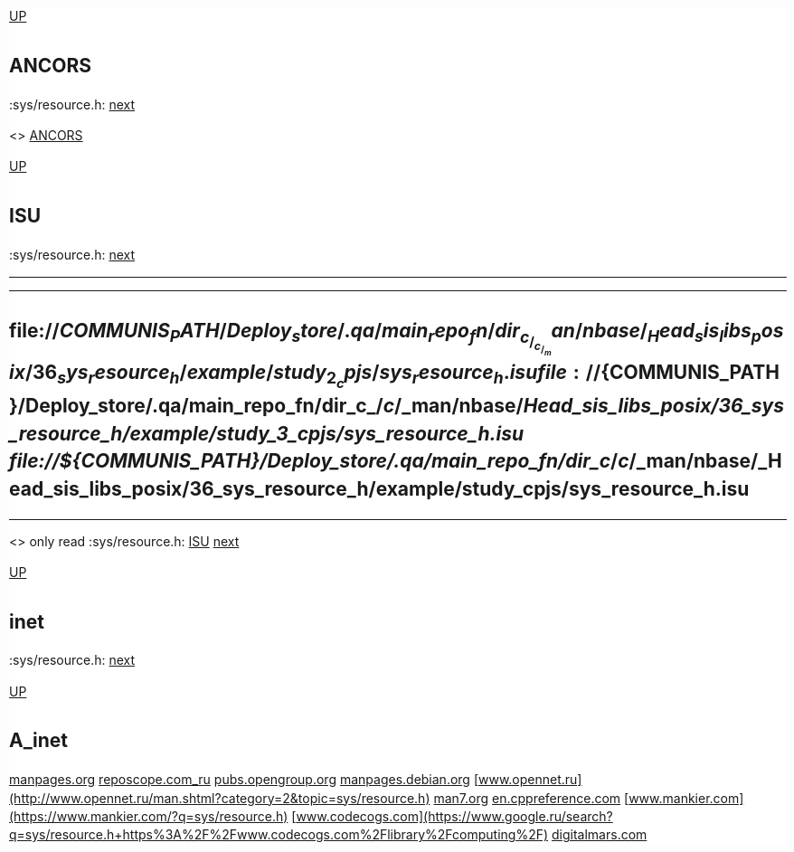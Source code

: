 
[UP](###UP)
## ANCORS
:sys/resource.h:
[next](##ISU)

<<ANCORS>>
[ANCORS](../fills/sys_resource_h/ANCORS)


[UP](###UP)
## ISU
:sys/resource.h:
[next](##H_FILE)

----------------------------------------------------- 
-------------------------------------- 
file://${COMMUNIS_PATH}/Deploy_store/.qa/main_repo_fn/dir_c_/_c_/_man/nbase/_Head_sis_libs_posix/36_sys_resource_h/example/study_2_cpjs/sys_resource_h.isu
file://${COMMUNIS_PATH}/Deploy_store/.qa/main_repo_fn/dir_c_/_c_/_man/nbase/_Head_sis_libs_posix/36_sys_resource_h/example/study_3_cpjs/sys_resource_h.isu
file://${COMMUNIS_PATH}/Deploy_store/.qa/main_repo_fn/dir_c_/_c_/_man/nbase/_Head_sis_libs_posix/36_sys_resource_h/example/study_cpjs/sys_resource_h.isu
-------------------------------------- 
----------------------------------------------------- 
<<ISU>>
only read
:sys/resource.h:
[ISU](../contents)
[next](##inet)


[UP](###UP)
## inet
:sys/resource.h:
[next](##H_FILE)

[UP](###UP)
## A_inet
[manpages.org](https://www.google.ru/search?q=sys/resource.h+site%3Ahttps%3A%2F%2Fmanpages.org)
[reposcope.com_ru](https://www.google.ru/search?q=sys/resource.h+site%3Ahttps%3A%2F%2Freposcope.com%2Fmanpages%2Fru)
[pubs.opengroup.org](https://www.google.com/search?q=sys/resource.h+https%3A%2F%2Fpubs.opengroup.org)
[manpages.debian.org](https://yandex.ru/search/?text=sys/resource.h+site%3Ahttps%3A%2F%2Fmanpages.debian.org%2F)
[www.opennet.ru](http://www.opennet.ru/man.shtml?category=2&topic=sys/resource.h)
[man7.org](https://www.google.ru/search?q=sys/resource.h+site%3Ahttps%3A%2F%2Fman7.org%2Flinux%2Fman-pages)
[en.cppreference.com](https://www.google.com/search?q=sys/resource.h+en.cppreference.com)
[www.mankier.com](https://www.mankier.com/?q=sys/resource.h)
[www.codecogs.com](https://www.google.ru/search?q=sys/resource.h+https%3A%2F%2Fwww.codecogs.com%2Flibrary%2Fcomputing%2F)
[digitalmars.com](https://www.google.ru/search?q=sys/resource.h+https%3A%2F%2Fdigitalmars.com%2Frtl%2F)
